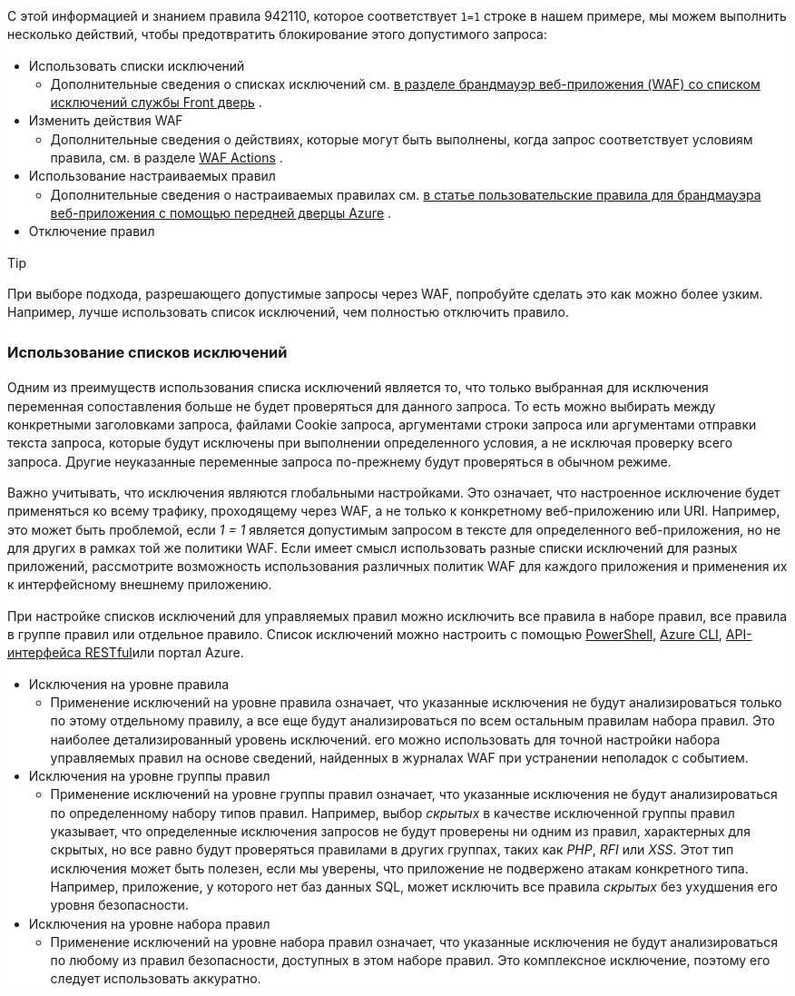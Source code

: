 С этой информацией и знанием правила 942110, которое соответствует `1=1` строке в нашем примере, мы можем выполнить несколько действий, чтобы предотвратить блокирование этого допустимого запроса:
 
* Использовать списки исключений
  * Дополнительные сведения о списках исключений см. [в разделе брандмауэр веб-приложения (WAF) со списком исключений службы Front дверь](waf-front-door-exclusion.md) . 
* Изменить действия WAF
  * Дополнительные сведения о действиях, которые могут быть выполнены, когда запрос соответствует условиям правила, см. в разделе [WAF Actions](afds-overview.md#waf-actions) .
* Использование настраиваемых правил
  * Дополнительные сведения о настраиваемых правилах см. [в статье пользовательские правила для брандмауэра веб-приложения с помощью передней дверцы Azure](waf-front-door-custom-rules.md) .
* Отключение правил 

> [!TIP]
> При выборе подхода, разрешающего допустимые запросы через WAF, попробуйте сделать это как можно более узким. Например, лучше использовать список исключений, чем полностью отключить правило.

### <a name="using-exclusion-lists"></a>Использование списков исключений

Одним из преимуществ использования списка исключений является то, что только выбранная для исключения переменная сопоставления больше не будет проверяться для данного запроса. То есть можно выбирать между конкретными заголовками запроса, файлами Cookie запроса, аргументами строки запроса или аргументами отправки текста запроса, которые будут исключены при выполнении определенного условия, а не исключая проверку всего запроса. Другие неуказанные переменные запроса по-прежнему будут проверяться в обычном режиме.
 
Важно учитывать, что исключения являются глобальными настройками. Это означает, что настроенное исключение будет применяться ко всему трафику, проходящему через WAF, а не только к конкретному веб-приложению или URI. Например, это может быть проблемой, если *1 = 1* является допустимым запросом в тексте для определенного веб-приложения, но не для других в рамках той же политики WAF. Если имеет смысл использовать разные списки исключений для разных приложений, рассмотрите возможность использования различных политик WAF для каждого приложения и применения их к интерфейсному внешнему приложению.
 
При настройке списков исключений для управляемых правил можно исключить все правила в наборе правил, все правила в группе правил или отдельное правило. Список исключений можно настроить с помощью [PowerShell](/powershell/module/az.frontdoor/New-AzFrontDoorWafManagedRuleExclusionObject?view=azps-4.7.0&viewFallbackFrom=azps-3.5.0), [Azure CLI](/cli/azure/ext/front-door/network/front-door/waf-policy/managed-rules/exclusion?view=azure-cli-latest#ext_front_door_az_network_front_door_waf_policy_managed_rules_exclusion_add), [API-интерфейса RESTful](/rest/api/frontdoorservice/webapplicationfirewall/policies/createorupdate)или портал Azure.

* Исключения на уровне правила
  * Применение исключений на уровне правила означает, что указанные исключения не будут анализироваться только по этому отдельному правилу, а все еще будут анализироваться по всем остальным правилам набора правил. Это наиболее детализированный уровень исключений. его можно использовать для точной настройки набора управляемых правил на основе сведений, найденных в журналах WAF при устранении неполадок с событием.
* Исключения на уровне группы правил
  * Применение исключений на уровне группы правил означает, что указанные исключения не будут анализироваться по определенному набору типов правил. Например, выбор *скрытых* в качестве исключенной группы правил указывает, что определенные исключения запросов не будут проверены ни одним из правил, характерных для скрытых, но все равно будут проверяться правилами в других группах, таких как *PHP*, *RFI* или *XSS*. Этот тип исключения может быть полезен, если мы уверены, что приложение не подвержено атакам конкретного типа. Например, приложение, у которого нет баз данных SQL, может исключить все правила *скрытых* без ухудшения его уровня безопасности.
* Исключения на уровне набора правил 
  * Применение исключений на уровне набора правил означает, что указанные исключения не будут анализироваться по любому из правил безопасности, доступных в этом наборе правил. Это комплексное исключение, поэтому его следует использовать аккуратно.
